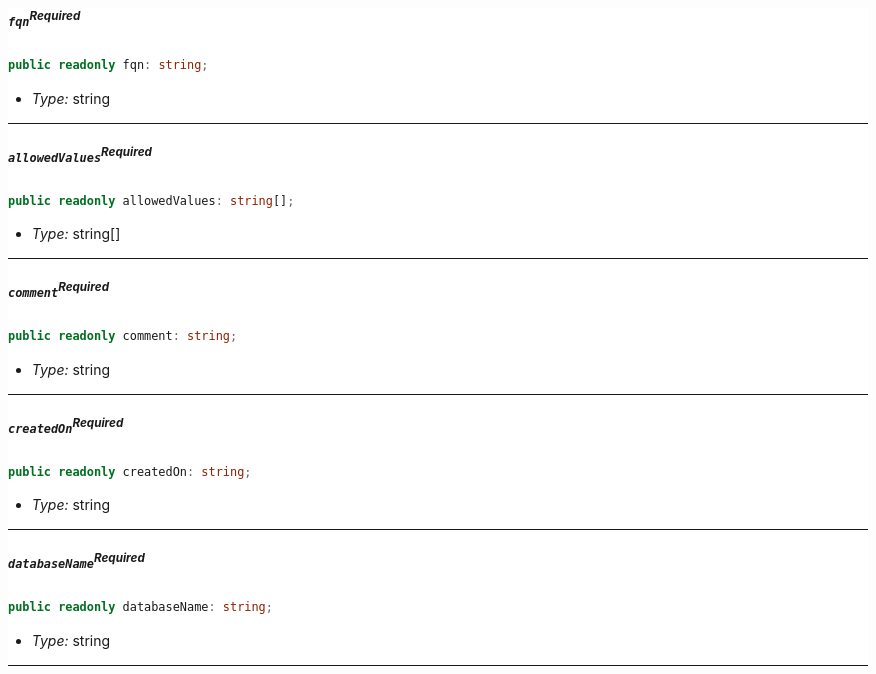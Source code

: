 ##### `fqn`<sup>Required</sup> <a name="fqn" id="@cdktf/provider-snowflake.tag.TagShowOutputOutputReference.property.fqn"></a>

```typescript
public readonly fqn: string;
```

- *Type:* string

---

##### `allowedValues`<sup>Required</sup> <a name="allowedValues" id="@cdktf/provider-snowflake.tag.TagShowOutputOutputReference.property.allowedValues"></a>

```typescript
public readonly allowedValues: string[];
```

- *Type:* string[]

---

##### `comment`<sup>Required</sup> <a name="comment" id="@cdktf/provider-snowflake.tag.TagShowOutputOutputReference.property.comment"></a>

```typescript
public readonly comment: string;
```

- *Type:* string

---

##### `createdOn`<sup>Required</sup> <a name="createdOn" id="@cdktf/provider-snowflake.tag.TagShowOutputOutputReference.property.createdOn"></a>

```typescript
public readonly createdOn: string;
```

- *Type:* string

---

##### `databaseName`<sup>Required</sup> <a name="databaseName" id="@cdktf/provider-snowflake.tag.TagShowOutputOutputReference.property.databaseName"></a>

```typescript
public readonly databaseName: string;
```

- *Type:* string

---
